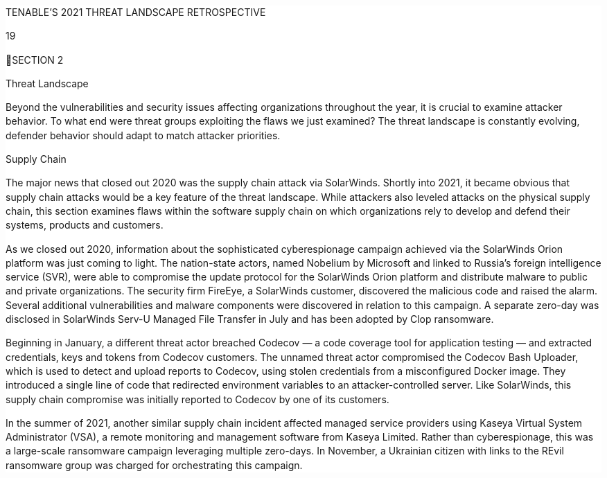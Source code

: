 TENABLE’S 2021 THREAT LANDSCAPE RETROSPECTIVE 

 19

 
 
 
 
 
 
 
 
 
 
SECTION 2

Threat Landscape

Beyond the vulnerabilities and security issues affecting organizations throughout the year, it is crucial to examine attacker 
behavior. To what end were threat groups exploiting the flaws we just examined? The threat landscape is constantly evolving, 
defender behavior should adapt to match attacker priorities.

Supply Chain

The major news that closed out 2020 was the supply chain attack via SolarWinds. Shortly into 2021, it became obvious that supply 
chain attacks would be a key feature of the threat landscape. While attackers also leveled attacks on the physical supply chain, 
this section examines flaws within the software supply chain on which organizations rely to develop and defend their systems, 
products and customers. 

As we closed out 2020, information about the sophisticated cyberespionage campaign achieved via the SolarWinds Orion 
platform was just coming to light. The nation\-state actors, named Nobelium by Microsoft and linked to Russia’s foreign 
intelligence service (SVR), were able to compromise the update protocol for the SolarWinds Orion platform and distribute malware 
to public and private organizations. The security firm FireEye, a SolarWinds customer, discovered the malicious code and raised 
the alarm. Several additional vulnerabilities and malware components were discovered in relation to this campaign. A separate 
zero\-day was disclosed in SolarWinds Serv\-U Managed File Transfer in July and has been adopted by Clop ransomware.

Beginning in January, a different threat actor breached Codecov — a code coverage tool for application testing — and extracted 
credentials, keys and tokens from Codecov customers. The unnamed threat actor compromised the Codecov Bash Uploader, 
which is used to detect and upload reports to Codecov, using stolen credentials from a misconfigured Docker image. They 
introduced a single line of code that redirected environment variables to an attacker\-controlled server. Like SolarWinds, this 
supply chain compromise was initially reported to Codecov by one of its customers. 

In the summer of 2021, another similar supply chain incident affected managed service providers using Kaseya Virtual System 
Administrator (VSA), a remote monitoring and management software from Kaseya Limited. Rather than cyberespionage, this 
was a large\-scale ransomware campaign leveraging multiple zero\-days. In November, a Ukrainian citizen with links to the REvil 
ransomware group was charged for orchestrating this campaign.
